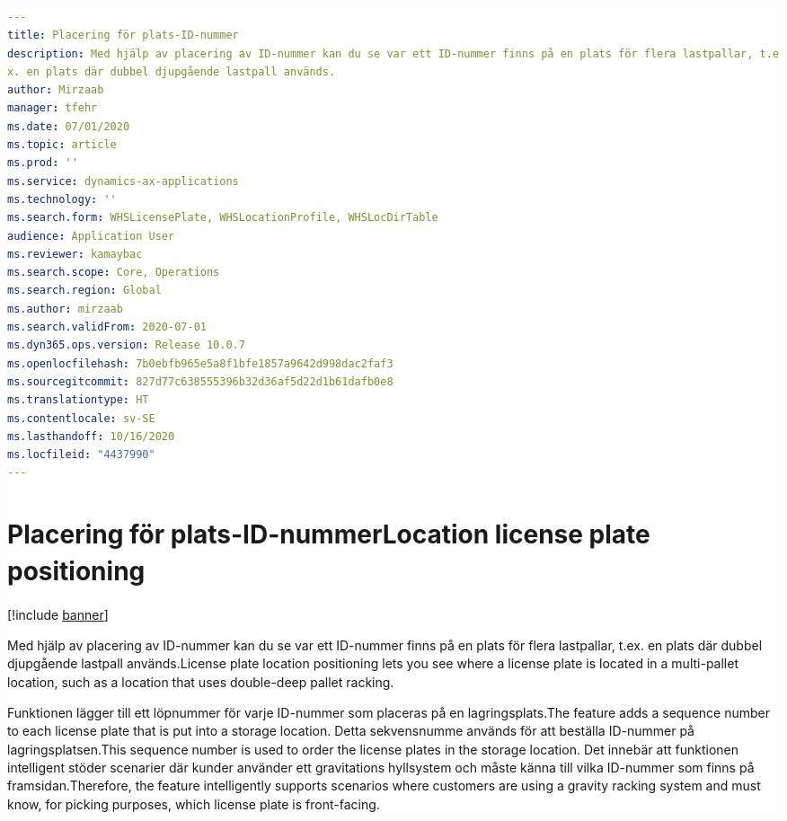 ```yaml
---
title: Placering för plats-ID-nummer
description: Med hjälp av placering av ID-nummer kan du se var ett ID-nummer finns på en plats för flera lastpallar, t.ex. en plats där dubbel djupgående lastpall används.
author: Mirzaab
manager: tfehr
ms.date: 07/01/2020
ms.topic: article
ms.prod: ''
ms.service: dynamics-ax-applications
ms.technology: ''
ms.search.form: WHSLicensePlate, WHSLocationProfile, WHSLocDirTable
audience: Application User
ms.reviewer: kamaybac
ms.search.scope: Core, Operations
ms.search.region: Global
ms.author: mirzaab
ms.search.validFrom: 2020-07-01
ms.dyn365.ops.version: Release 10.0.7
ms.openlocfilehash: 7b0ebfb965e5a8f1bfe1857a9642d998dac2faf3
ms.sourcegitcommit: 827d77c638555396b32d36af5d22d1b61dafb0e8
ms.translationtype: HT
ms.contentlocale: sv-SE
ms.lasthandoff: 10/16/2020
ms.locfileid: "4437990"
---
```

# <a name="location-license-plate-positioning"></a><span data-ttu-id="c84a9-103">Placering för plats-ID-nummer</span><span class="sxs-lookup"><span data-stu-id="c84a9-103">Location license plate positioning</span></span>

[!include [banner](../includes/banner.md)]

<span data-ttu-id="c84a9-104">Med hjälp av placering av ID-nummer kan du se var ett ID-nummer finns på en plats för flera lastpallar, t.ex. en plats där dubbel djupgående lastpall används.</span><span class="sxs-lookup"><span data-stu-id="c84a9-104">License plate location positioning lets you see where a license plate is located in a multi-pallet location, such as a location that uses double-deep pallet racking.</span></span>

<span data-ttu-id="c84a9-105">Funktionen lägger till ett löpnummer för varje ID-nummer som placeras på en lagringsplats.</span><span class="sxs-lookup"><span data-stu-id="c84a9-105">The feature adds a sequence number to each license plate that is put into a storage location.</span></span> <span data-ttu-id="c84a9-106">Detta sekvensnumme används för att beställa ID-nummer på lagringsplatsen.</span><span class="sxs-lookup"><span data-stu-id="c84a9-106">This sequence number is used to order the license plates in the storage location.</span></span> <span data-ttu-id="c84a9-107">Det innebär att funktionen intelligent stöder scenarier där kunder använder ett gravitations hyllsystem och måste känna till vilka ID-nummer som finns på framsidan.</span><span class="sxs-lookup"><span data-stu-id="c84a9-107">Therefore, the feature intelligently supports scenarios where customers are using a gravity racking system and must know, for picking purposes, which license plate is front-facing.</span></span>
